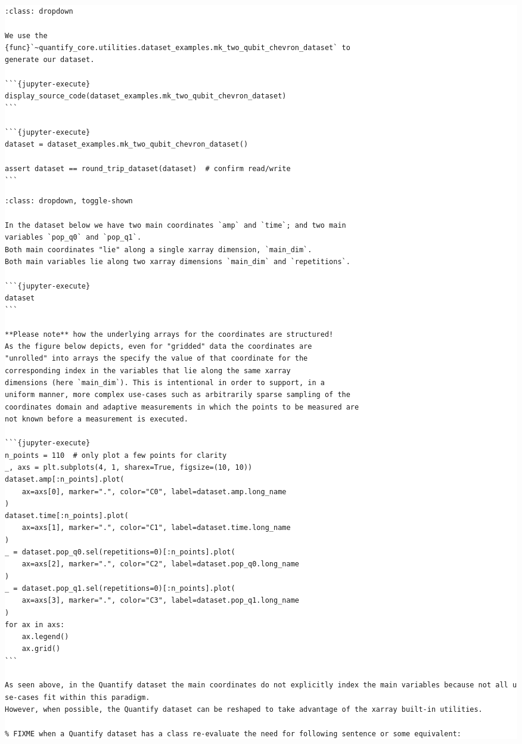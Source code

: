 ``````{admonition} Generate dataset
:class: dropdown

We use the
{func}`~quantify_core.utilities.dataset_examples.mk_two_qubit_chevron_dataset` to
generate our dataset.

```{jupyter-execute}
display_source_code(dataset_examples.mk_two_qubit_chevron_dataset)
```

```{jupyter-execute}
dataset = dataset_examples.mk_two_qubit_chevron_dataset()

assert dataset == round_trip_dataset(dataset)  # confirm read/write
```
``````

``````{admonition} Quantify dataset: 2D example
:class: dropdown, toggle-shown

In the dataset below we have two main coordinates `amp` and `time`; and two main
variables `pop_q0` and `pop_q1`.
Both main coordinates "lie" along a single xarray dimension, `main_dim`.
Both main variables lie along two xarray dimensions `main_dim` and `repetitions`.

```{jupyter-execute}
dataset
```

**Please note** how the underlying arrays for the coordinates are structured!
As the figure below depicts, even for "gridded" data the coordinates are
"unrolled" into arrays the specify the value of that coordinate for the
corresponding index in the variables that lie along the same xarray
dimensions (here `main_dim`). This is intentional in order to support, in a
uniform manner, more complex use-cases such as arbitrarily sparse sampling of the
coordinates domain and adaptive measurements in which the points to be measured are
not known before a measurement is executed.

```{jupyter-execute}
n_points = 110  # only plot a few points for clarity
_, axs = plt.subplots(4, 1, sharex=True, figsize=(10, 10))
dataset.amp[:n_points].plot(
    ax=axs[0], marker=".", color="C0", label=dataset.amp.long_name
)
dataset.time[:n_points].plot(
    ax=axs[1], marker=".", color="C1", label=dataset.time.long_name
)
_ = dataset.pop_q0.sel(repetitions=0)[:n_points].plot(
    ax=axs[2], marker=".", color="C2", label=dataset.pop_q0.long_name
)
_ = dataset.pop_q1.sel(repetitions=0)[:n_points].plot(
    ax=axs[3], marker=".", color="C3", label=dataset.pop_q1.long_name
)
for ax in axs:
    ax.legend()
    ax.grid()
```

As seen above, in the Quantify dataset the main coordinates do not explicitly index the main variables because not all use-cases fit within this paradigm.
However, when possible, the Quantify dataset can be reshaped to take advantage of the xarray built-in utilities.

% FIXME when a Quantify dataset has a class re-evaluate the need for following sentence or some equivalent:
``````